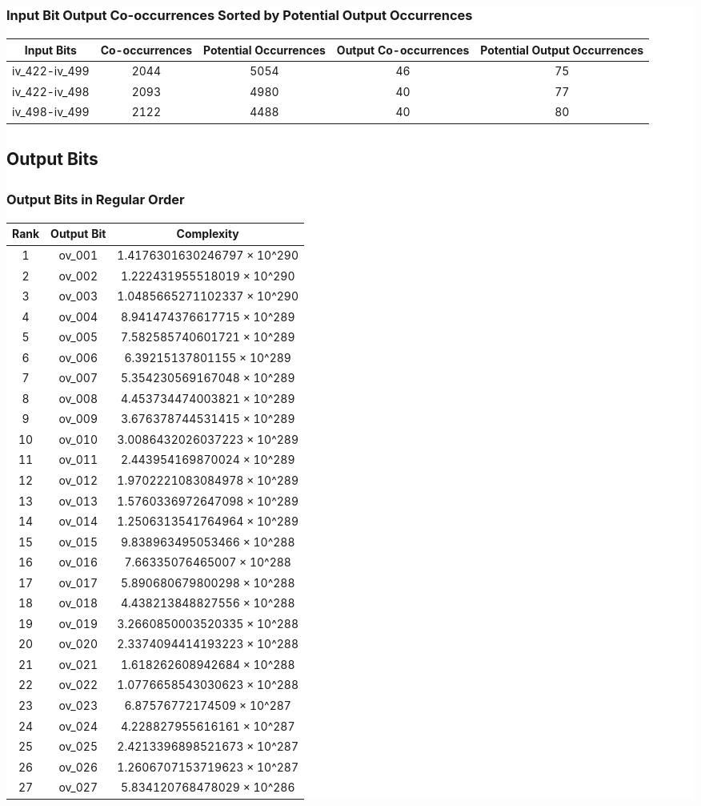 ### Input Bit Output Co-occurrences Sorted by Potential Output Occurrences

| Input Bits | Co-occurrences | Potential Occurrences | Output Co-occurrences | Potential Output Occurrences |
|:----------:|:--------------:|:---------------------:|:---------------------:|:----------------------------:|
| iv_422-iv_499 | 2044 | 5054 | 46 | 75 |
| iv_422-iv_498 | 2093 | 4980 | 40 | 77 |
| iv_498-iv_499 | 2122 | 4488 | 40 | 80 |

## Output Bits

### Output Bits in Regular Order

| Rank | Output Bit | Complexity |
|:----:|:----------:|:----------:|
| 1 | ov_001 | 1.4176301630246797 × 10^290 |
| 2 | ov_002 | 1.222431955518019 × 10^290 |
| 3 | ov_003 | 1.0485665271102337 × 10^290 |
| 4 | ov_004 | 8.941474376617715 × 10^289 |
| 5 | ov_005 | 7.582585740601721 × 10^289 |
| 6 | ov_006 | 6.39215137801155 × 10^289 |
| 7 | ov_007 | 5.354230569167048 × 10^289 |
| 8 | ov_008 | 4.453734474003821 × 10^289 |
| 9 | ov_009 | 3.676378744531415 × 10^289 |
| 10 | ov_010 | 3.0086432026037223 × 10^289 |
| 11 | ov_011 | 2.443954169870024 × 10^289 |
| 12 | ov_012 | 1.9702221083084978 × 10^289 |
| 13 | ov_013 | 1.5760336972647098 × 10^289 |
| 14 | ov_014 | 1.2506313541764964 × 10^289 |
| 15 | ov_015 | 9.838963495053466 × 10^288 |
| 16 | ov_016 | 7.66335076465007 × 10^288 |
| 17 | ov_017 | 5.890680679800298 × 10^288 |
| 18 | ov_018 | 4.438213848827556 × 10^288 |
| 19 | ov_019 | 3.2660850003520335 × 10^288 |
| 20 | ov_020 | 2.3374094414193223 × 10^288 |
| 21 | ov_021 | 1.618262608942684 × 10^288 |
| 22 | ov_022 | 1.0776658543030623 × 10^288 |
| 23 | ov_023 | 6.87576772174509 × 10^287 |
| 24 | ov_024 | 4.228827955616161 × 10^287 |
| 25 | ov_025 | 2.4213396898521673 × 10^287 |
| 26 | ov_026 | 1.2606707153719623 × 10^287 |
| 27 | ov_027 | 5.834120768478029 × 10^286 |